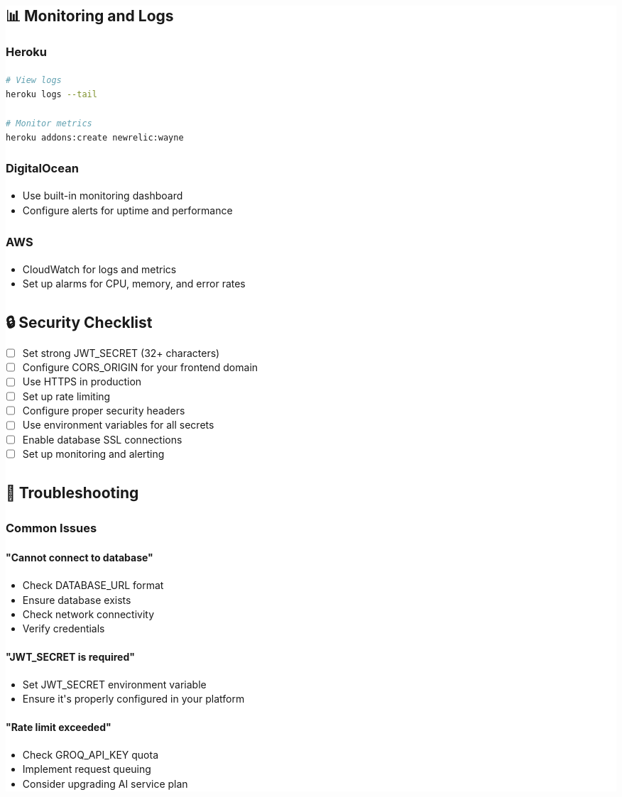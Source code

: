 ## 📊 Monitoring and Logs

### Heroku
```bash
# View logs
heroku logs --tail

# Monitor metrics
heroku addons:create newrelic:wayne
```

### DigitalOcean
- Use built-in monitoring dashboard
- Configure alerts for uptime and performance

### AWS
- CloudWatch for logs and metrics
- Set up alarms for CPU, memory, and error rates

## 🔒 Security Checklist

- [ ] Set strong JWT_SECRET (32+ characters)
- [ ] Configure CORS_ORIGIN for your frontend domain
- [ ] Use HTTPS in production
- [ ] Set up rate limiting
- [ ] Configure proper security headers
- [ ] Use environment variables for all secrets
- [ ] Enable database SSL connections
- [ ] Set up monitoring and alerting

## 🚨 Troubleshooting

### Common Issues

#### "Cannot connect to database"
- Check DATABASE_URL format
- Ensure database exists
- Check network connectivity
- Verify credentials

#### "JWT_SECRET is required"
- Set JWT_SECRET environment variable
- Ensure it's properly configured in your platform

#### "Rate limit exceeded"
- Check GROQ_API_KEY quota
- Implement request queuing
- Consider upgrading AI service plan
